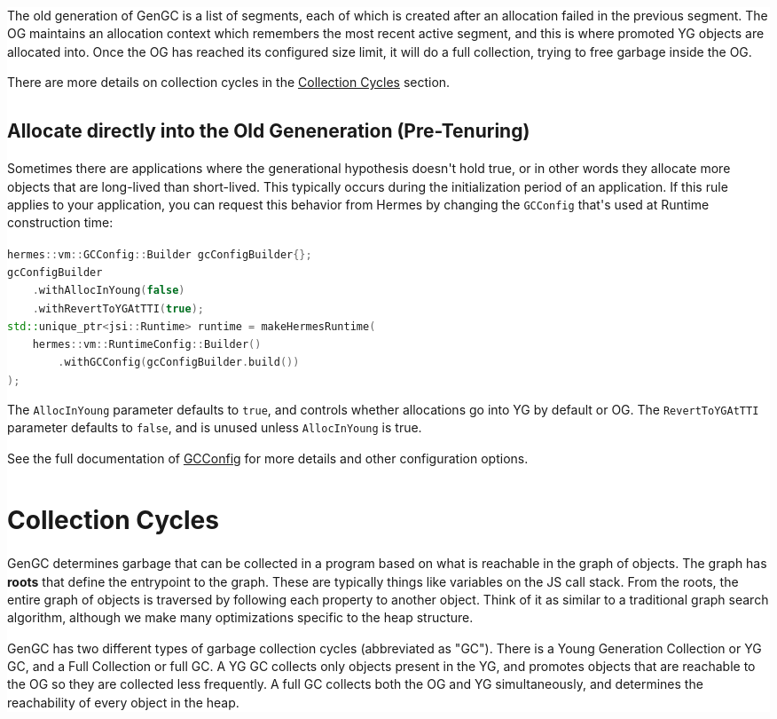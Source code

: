 The old generation of GenGC is a list of segments, each of which is created
after an allocation failed in the previous segment. The OG maintains an
allocation context which remembers the most recent active segment, and this is
where promoted YG objects are allocated into. Once the OG has reached its
configured size limit, it will do a full collection, trying to free garbage
inside the OG.

There are more details on collection cycles in the
[Collection Cycles](#collection-cycles) section.

## Allocate directly into the Old Geneneration (Pre-Tenuring)

Sometimes there are applications where the generational hypothesis doesn't hold
true, or in other words they allocate more objects that are long-lived than
short-lived. This typically occurs during the initialization period of an
application. If this rule applies to your application, you can request this
behavior from Hermes by changing the `GCConfig` that's used at Runtime
construction time:

```cpp
hermes::vm::GCConfig::Builder gcConfigBuilder{};
gcConfigBuilder
    .withAllocInYoung(false)
    .withRevertToYGAtTTI(true);
std::unique_ptr<jsi::Runtime> runtime = makeHermesRuntime(
    hermes::vm::RuntimeConfig::Builder()
        .withGCConfig(gcConfigBuilder.build())
);
```

The `AllocInYoung` parameter defaults to `true`, and controls whether
allocations go into YG by default or OG.
The `RevertToYGAtTTI` parameter defaults to `false`, and is unused unless
`AllocInYoung` is true.

See the full documentation of [GCConfig](../public/hermes/Public/GCConfig.h) for
more details and other configuration options.

# Collection Cycles

GenGC determines garbage that can be collected in a program based on what is
reachable in the graph of objects. The graph has **roots** that define the
entrypoint to the graph. These are typically things like variables on the
JS call stack. From the roots, the entire graph of objects is traversed by
following each property to another object. Think of it as similar to a
traditional graph search algorithm, although we make many optimizations specific
to the heap structure.

GenGC has two different types of garbage collection cycles
(abbreviated as "GC"). There is a Young Generation Collection or YG GC, and a
Full Collection or full GC.
A YG GC collects only objects present in the YG, and promotes objects that are
reachable to the OG so they are collected less frequently.
A full GC collects both the OG and YG simultaneously, and determines the
reachability of every object in the heap.
